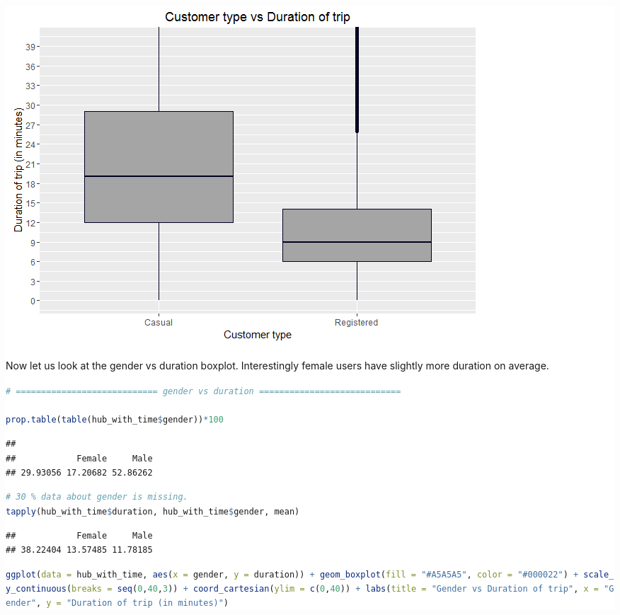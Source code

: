 ![](hubway-data_files/figure-markdown_github/unnamed-chunk-4-1.png)

Now let us look at the gender vs duration boxplot. Interestingly female users have slightly more duration on average.

``` r
# ============================ gender vs duration ============================

prop.table(table(hub_with_time$gender))*100
```

    ## 
    ##            Female     Male 
    ## 29.93056 17.20682 52.86262

``` r
# 30 % data about gender is missing.
tapply(hub_with_time$duration, hub_with_time$gender, mean)
```

    ##            Female     Male 
    ## 38.22404 13.57485 11.78185

``` r
ggplot(data = hub_with_time, aes(x = gender, y = duration)) + geom_boxplot(fill = "#A5A5A5", color = "#000022") + scale_y_continuous(breaks = seq(0,40,3)) + coord_cartesian(ylim = c(0,40)) + labs(title = "Gender vs Duration of trip", x = "Gender", y = "Duration of trip (in minutes)")
```
